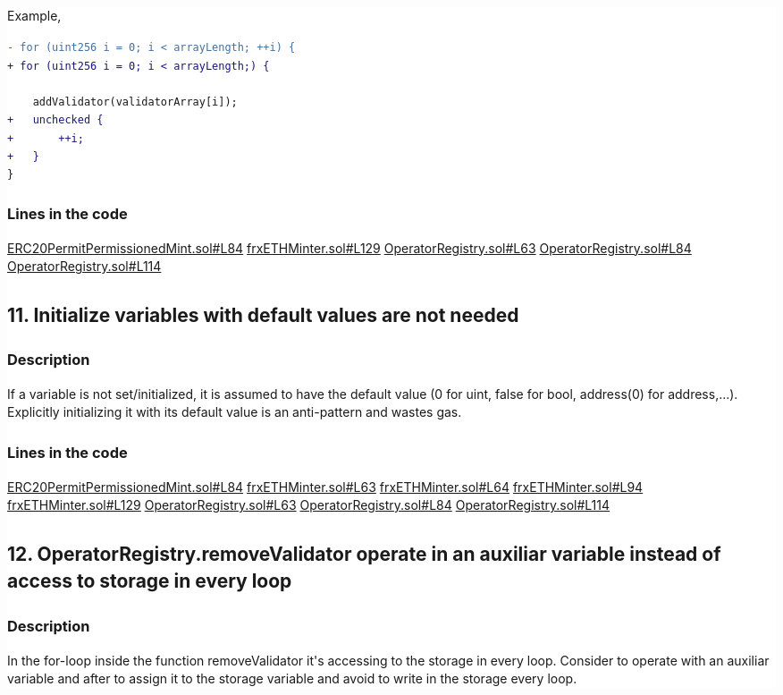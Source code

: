 Example,

```diff
- for (uint256 i = 0; i < arrayLength; ++i) {
+ for (uint256 i = 0; i < arrayLength;) {

    addValidator(validatorArray[i]);
+	unchecked {
+		++i;
+	}
}
```
### Lines in the code
[ERC20PermitPermissionedMint.sol#L84](https://github.com/code-423n4/2022-09-frax/blob/55ea6b1ef3857a277e2f47d42029bc0f3d6f9173/src/ERC20/ERC20PermitPermissionedMint.sol#L84)
[frxETHMinter.sol#L129](https://github.com/code-423n4/2022-09-frax/blob/55ea6b1ef3857a277e2f47d42029bc0f3d6f9173/src/frxETHMinter.sol#L129)
[OperatorRegistry.sol#L63](https://github.com/code-423n4/2022-09-frax/blob/55ea6b1ef3857a277e2f47d42029bc0f3d6f9173/src/OperatorRegistry.sol#L63)
[OperatorRegistry.sol#L84](https://github.com/code-423n4/2022-09-frax/blob/55ea6b1ef3857a277e2f47d42029bc0f3d6f9173/src/OperatorRegistry.sol#L84)
[OperatorRegistry.sol#L114](https://github.com/code-423n4/2022-09-frax/blob/55ea6b1ef3857a277e2f47d42029bc0f3d6f9173/src/OperatorRegistry.sol#L114)

## 11. Initialize variables with default values are not needed
### Description
If a variable is not set/initialized, it is assumed to have the default value (0 for uint, false for bool, address(0) for address,...). 
Explicitly initializing it with its default value is an anti-pattern and wastes gas.

### Lines in the code
[ERC20PermitPermissionedMint.sol#L84](https://github.com/code-423n4/2022-09-frax/blob/55ea6b1ef3857a277e2f47d42029bc0f3d6f9173/src/ERC20/ERC20PermitPermissionedMint.sol#L84)
[frxETHMinter.sol#L63](https://github.com/code-423n4/2022-09-frax/blob/55ea6b1ef3857a277e2f47d42029bc0f3d6f9173/src/frxETHMinter.sol#L63)
[frxETHMinter.sol#L64](https://github.com/code-423n4/2022-09-frax/blob/55ea6b1ef3857a277e2f47d42029bc0f3d6f9173/src/frxETHMinter.sol#L64)
[frxETHMinter.sol#L94](https://github.com/code-423n4/2022-09-frax/blob/55ea6b1ef3857a277e2f47d42029bc0f3d6f9173/src/frxETHMinter.sol#L94)
[frxETHMinter.sol#L129](https://github.com/code-423n4/2022-09-frax/blob/55ea6b1ef3857a277e2f47d42029bc0f3d6f9173/src/frxETHMinter.sol#L129)
[OperatorRegistry.sol#L63](https://github.com/code-423n4/2022-09-frax/blob/55ea6b1ef3857a277e2f47d42029bc0f3d6f9173/src/OperatorRegistry.sol#L63)
[OperatorRegistry.sol#L84](https://github.com/code-423n4/2022-09-frax/blob/55ea6b1ef3857a277e2f47d42029bc0f3d6f9173/src/OperatorRegistry.sol#L84)
[OperatorRegistry.sol#L114](https://github.com/code-423n4/2022-09-frax/blob/55ea6b1ef3857a277e2f47d42029bc0f3d6f9173/src/OperatorRegistry.sol#L114)

## 12. OperatorRegistry.removeValidator operate in an auxiliar variable instead of access to storage in every loop
### Description 
In the for-loop inside the function removeValidator it's accessing to the storage in every loop.
Consider to operate with an auxiliar variable and after to assign it to the storage variable and avoid
to write in the storage every loop.
